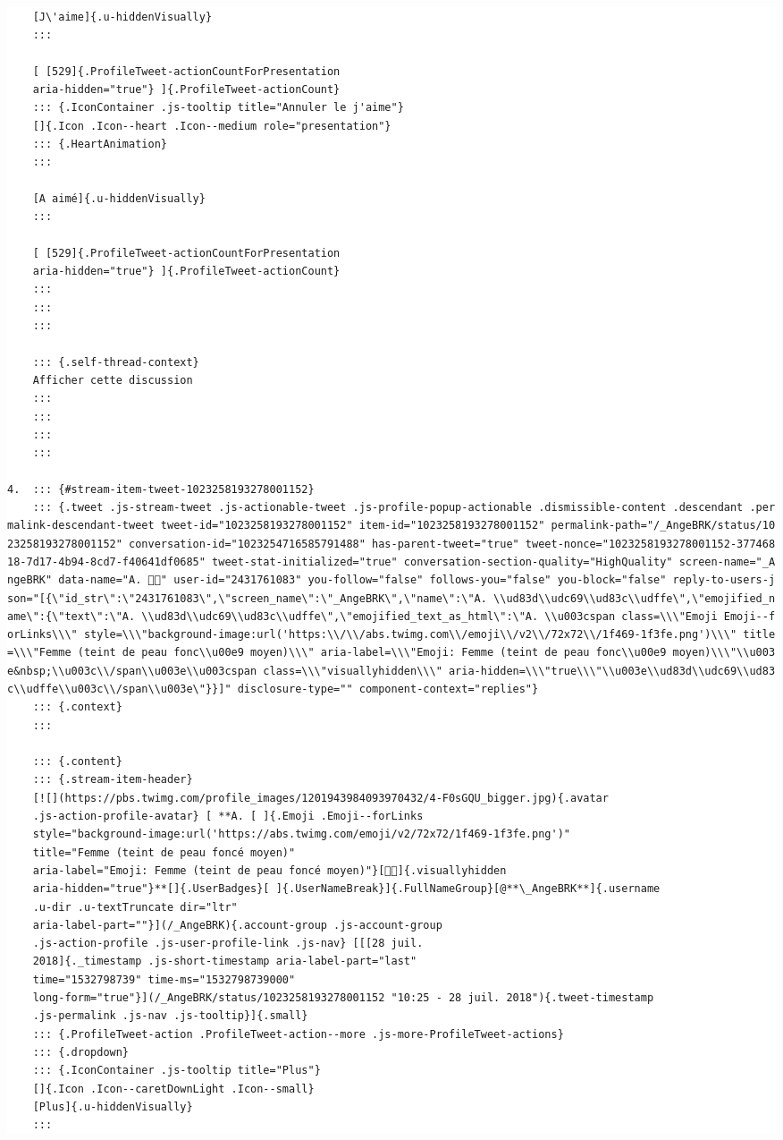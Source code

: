         [J\'aime]{.u-hiddenVisually}
        :::

        [ [529]{.ProfileTweet-actionCountForPresentation
        aria-hidden="true"} ]{.ProfileTweet-actionCount}
        ::: {.IconContainer .js-tooltip title="Annuler le j'aime"}
        []{.Icon .Icon--heart .Icon--medium role="presentation"}
        ::: {.HeartAnimation}
        :::

        [A aimé]{.u-hiddenVisually}
        :::

        [ [529]{.ProfileTweet-actionCountForPresentation
        aria-hidden="true"} ]{.ProfileTweet-actionCount}
        :::
        :::
        :::

        ::: {.self-thread-context}
        Afficher cette discussion
        :::
        :::
        :::
        :::

    4.  ::: {#stream-item-tweet-1023258193278001152}
        ::: {.tweet .js-stream-tweet .js-actionable-tweet .js-profile-popup-actionable .dismissible-content .descendant .permalink-descendant-tweet tweet-id="1023258193278001152" item-id="1023258193278001152" permalink-path="/_AngeBRK/status/1023258193278001152" conversation-id="1023254716585791488" has-parent-tweet="true" tweet-nonce="1023258193278001152-37746818-7d17-4b94-8cd7-f40641df0685" tweet-stat-initialized="true" conversation-section-quality="HighQuality" screen-name="_AngeBRK" data-name="A. 👩🏾" user-id="2431761083" you-follow="false" follows-you="false" you-block="false" reply-to-users-json="[{\"id_str\":\"2431761083\",\"screen_name\":\"_AngeBRK\",\"name\":\"A. \\ud83d\\udc69\\ud83c\\udffe\",\"emojified_name\":{\"text\":\"A. \\ud83d\\udc69\\ud83c\\udffe\",\"emojified_text_as_html\":\"A. \\u003cspan class=\\\"Emoji Emoji--forLinks\\\" style=\\\"background-image:url('https:\\/\\/abs.twimg.com\\/emoji\\/v2\\/72x72\\/1f469-1f3fe.png')\\\" title=\\\"Femme (teint de peau fonc\\u00e9 moyen)\\\" aria-label=\\\"Emoji: Femme (teint de peau fonc\\u00e9 moyen)\\\"\\u003e&nbsp;\\u003c\\/span\\u003e\\u003cspan class=\\\"visuallyhidden\\\" aria-hidden=\\\"true\\\"\\u003e\\ud83d\\udc69\\ud83c\\udffe\\u003c\\/span\\u003e\"}}]" disclosure-type="" component-context="replies"}
        ::: {.context}
        :::

        ::: {.content}
        ::: {.stream-item-header}
        [![](https://pbs.twimg.com/profile_images/1201943984093970432/4-F0sGQU_bigger.jpg){.avatar
        .js-action-profile-avatar} [ **A. [ ]{.Emoji .Emoji--forLinks
        style="background-image:url('https://abs.twimg.com/emoji/v2/72x72/1f469-1f3fe.png')"
        title="Femme (teint de peau foncé moyen)"
        aria-label="Emoji: Femme (teint de peau foncé moyen)"}[👩🏾]{.visuallyhidden
        aria-hidden="true"}**‏[]{.UserBadges}[ ]{.UserNameBreak}]{.FullNameGroup}[@**\_AngeBRK**]{.username
        .u-dir .u-textTruncate dir="ltr"
        aria-label-part=""}](/_AngeBRK){.account-group .js-account-group
        .js-action-profile .js-user-profile-link .js-nav} [[[28 juil.
        2018]{._timestamp .js-short-timestamp aria-label-part="last"
        time="1532798739" time-ms="1532798739000"
        long-form="true"}](/_AngeBRK/status/1023258193278001152 "10:25 - 28 juil. 2018"){.tweet-timestamp
        .js-permalink .js-nav .js-tooltip}]{.small}
        ::: {.ProfileTweet-action .ProfileTweet-action--more .js-more-ProfileTweet-actions}
        ::: {.dropdown}
        ::: {.IconContainer .js-tooltip title="Plus"}
        []{.Icon .Icon--caretDownLight .Icon--small}
        [Plus]{.u-hiddenVisually}
        :::

